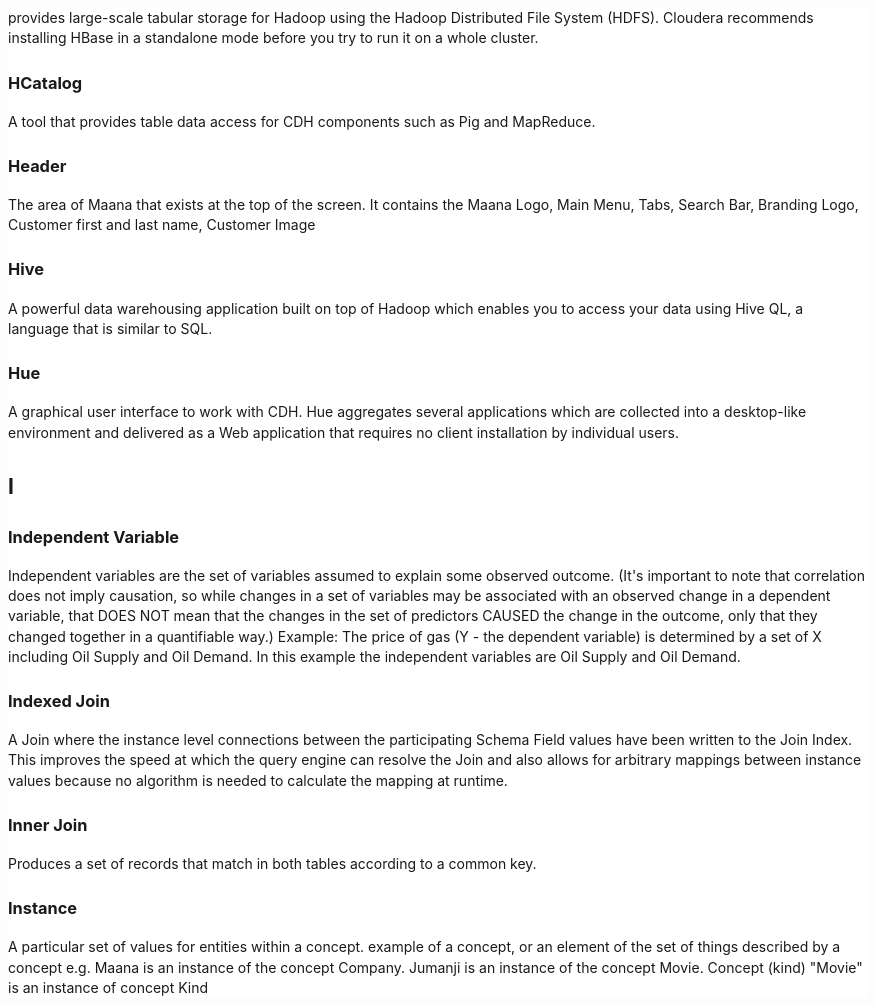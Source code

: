 provides large-scale tabular storage for Hadoop using the Hadoop Distributed File System \(HDFS\). Cloudera recommends installing HBase in a standalone mode before you try to run it on a whole cluster.

### HCatalog

A tool that provides table data access for CDH components such as Pig and MapReduce.

### Header

The area of Maana that exists at the top of the screen. It contains the Maana Logo, Main Menu, Tabs, Search Bar, Branding Logo, Customer first and last name, Customer Image

### Hive

A powerful data warehousing application built on top of Hadoop which enables you to access your data using Hive QL, a language that is similar to SQL.

### Hue

A graphical user interface to work with CDH. Hue aggregates several applications which are collected into a desktop-like environment and delivered as a Web application that requires no client installation by individual users.

## I

### Independent Variable

Independent variables are the set of variables assumed to explain some observed outcome. \(It's important to note that correlation does not imply causation, so while changes in a set of variables may be associated with an observed change in a dependent variable, that DOES NOT mean that the changes in the set of predictors CAUSED the change in the outcome, only that they changed together in a quantifiable way.\) Example: The price of gas \(Y - the dependent variable\) is determined by a set of X including Oil Supply and Oil Demand. In this example the independent variables are Oil Supply and Oil Demand.

### Indexed Join

A Join where the instance level connections between the participating Schema Field values have been written to the Join Index. This improves the speed at which the query engine can resolve the Join and also allows for arbitrary mappings between instance values because no algorithm is needed to calculate the mapping at runtime.

### Inner Join

Produces a set of records that match in both tables according to a common key.

### Instance

A particular set of values for entities within a concept. example of a concept, or an element of the set of things described by a concept e.g. Maana is an instance of the concept Company. Jumanji is an instance of the concept Movie. Concept \(kind\) "Movie" is an instance of concept Kind

